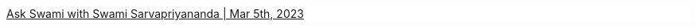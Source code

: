 [Ask Swami with Swami Sarvapriyananda | Mar 5th, 2023](https://www.youtube.com/watch?v=3rE9U4ty5vw)

